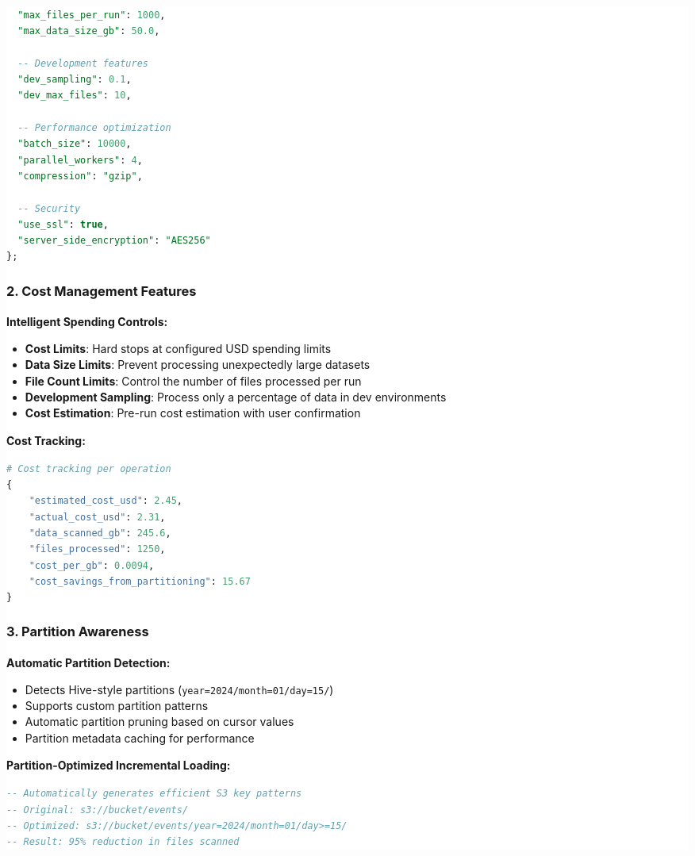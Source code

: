 ```sql
  "max_files_per_run": 1000,
  "max_data_size_gb": 50.0,
  
  -- Development features
  "dev_sampling": 0.1,
  "dev_max_files": 10,
  
  -- Performance optimization
  "batch_size": 10000,
  "parallel_workers": 4,
  "compression": "gzip",
  
  -- Security
  "use_ssl": true,
  "server_side_encryption": "AES256"
};
```

### 2. Cost Management Features

**Intelligent Spending Controls:**
- **Cost Limits**: Hard stops at configured USD spending limits
- **Data Size Limits**: Prevent processing unexpectedly large datasets
- **File Count Limits**: Control the number of files processed per run
- **Development Sampling**: Process only a percentage of data in dev environments
- **Cost Estimation**: Pre-run cost estimation with user confirmation

**Cost Tracking:**
```python
# Cost tracking per operation
{
    "estimated_cost_usd": 2.45,
    "actual_cost_usd": 2.31,
    "data_scanned_gb": 245.6,
    "files_processed": 1250,
    "cost_per_gb": 0.0094,
    "cost_savings_from_partitioning": 15.67
}
```

### 3. Partition Awareness

**Automatic Partition Detection:**
- Detects Hive-style partitions (`year=2024/month=01/day=15/`)
- Supports custom partition patterns
- Automatic partition pruning based on cursor values
- Partition metadata caching for performance

**Partition-Optimized Incremental Loading:**
```sql
-- Automatically generates efficient S3 key patterns
-- Original: s3://bucket/events/
-- Optimized: s3://bucket/events/year=2024/month=01/day>=15/
-- Result: 95% reduction in files scanned
```
